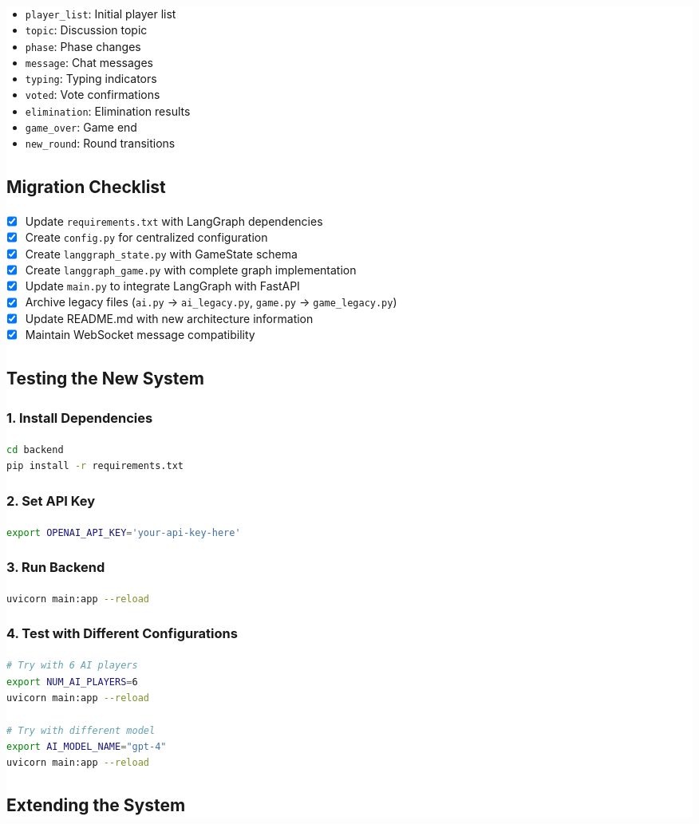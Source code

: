 - `player_list`: Initial player list
- `topic`: Discussion topic
- `phase`: Phase changes
- `message`: Chat messages
- `typing`: Typing indicators
- `voted`: Vote confirmations
- `elimination`: Elimination results
- `game_over`: Game end
- `new_round`: Round transitions

## Migration Checklist

- [x] Update `requirements.txt` with LangGraph dependencies
- [x] Create `config.py` for centralized configuration
- [x] Create `langgraph_state.py` with GameState schema
- [x] Create `langgraph_game.py` with complete graph implementation
- [x] Update `main.py` to integrate LangGraph with FastAPI
- [x] Archive legacy files (`ai.py` → `ai_legacy.py`, `game.py` → `game_legacy.py`)
- [x] Update README.md with new architecture information
- [x] Maintain WebSocket message compatibility

## Testing the New System

### 1. Install Dependencies
```bash
cd backend
pip install -r requirements.txt
```

### 2. Set API Key
```bash
export OPENAI_API_KEY='your-api-key-here'
```

### 3. Run Backend
```bash
uvicorn main:app --reload
```

### 4. Test with Different Configurations
```bash
# Try with 6 AI players
export NUM_AI_PLAYERS=6
uvicorn main:app --reload

# Try with different model
export AI_MODEL_NAME="gpt-4"
uvicorn main:app --reload
```

## Extending the System
